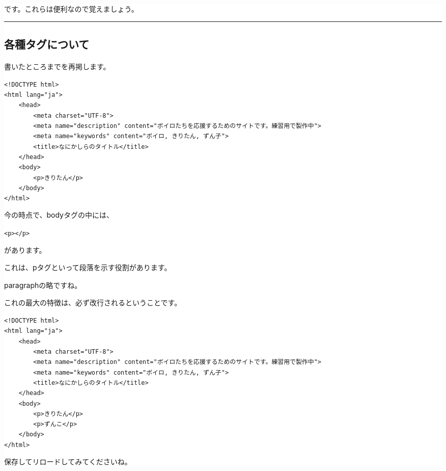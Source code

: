 です。これらは便利なので覚えましょう。

----

## 各種タグについて

書いたところまでを再掲します。

```
<!DOCTYPE html>
<html lang="ja">
    <head>
        <meta charset="UTF-8">
        <meta name="description" content="ボイロたちを応援するためのサイトです。練習用で製作中">
        <meta name="keywords" content="ボイロ, きりたん, ずん子">
        <title>なにかしらのタイトル</title>
    </head>
    <body>
        <p>きりたん</p>
    </body>
</html>

```

今の時点で、bodyタグの中には、

```
<p></p>
```

があります。

これは、pタグといって段落を示す役割があります。

paragraphの略ですね。

これの最大の特徴は、必ず改行されるということです。


```
<!DOCTYPE html>
<html lang="ja">
    <head>
        <meta charset="UTF-8">
        <meta name="description" content="ボイロたちを応援するためのサイトです。練習用で製作中">
        <meta name="keywords" content="ボイロ, きりたん, ずん子">
        <title>なにかしらのタイトル</title>
    </head>
    <body>
        <p>きりたん</p>
        <p>ずんこ</p>
    </body>
</html>

```

保存してリロードしてみてくださいね。
